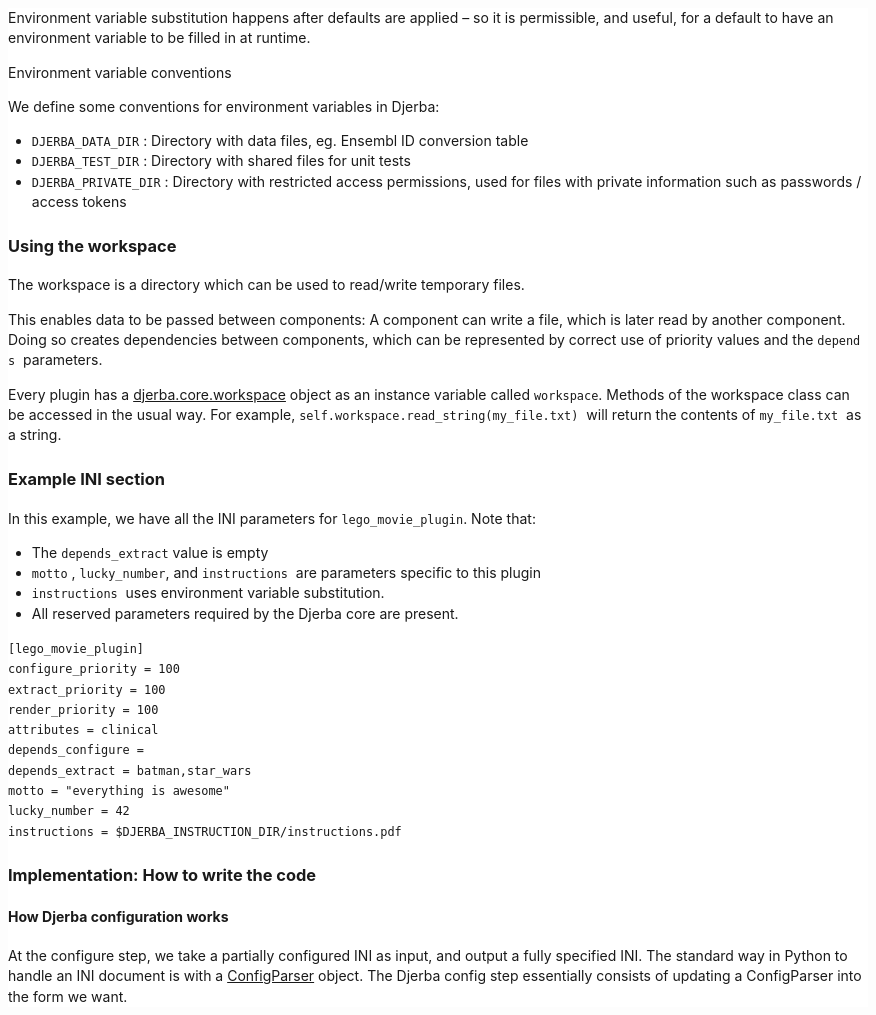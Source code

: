 Environment variable substitution happens after defaults are applied – so it is permissible, and useful, for a default to have an environment variable to be filled in at runtime.


Environment variable conventions

We define some conventions for environment variables in Djerba:

*   `DJERBA_DATA_DIR` : Directory with data files, eg. Ensembl ID conversion table
*   `DJERBA_TEST_DIR` : Directory with shared files for unit tests
*   `DJERBA_PRIVATE_DIR` : Directory with restricted access permissions, used for files with private information such as passwords / access tokens

### Using the workspace

The workspace is a directory which can be used to read/write temporary files.

This enables data to be passed between components: A component can write a file, which is later read by another component. Doing so creates dependencies between components, which can be represented by correct use of priority values and the `depends`  parameters.

Every plugin has a [djerba.core.workspace](https://github.com/oicr-gsi/djerba/blob/GCGI-806_v1.0.0-dev/src/lib/djerba/core/workspace.py) object as an instance variable called `workspace`. Methods of the workspace class can be accessed in the usual way. For example, `self.workspace.read_string(my_file.txt)`  will return the contents of `my_file.txt`  as a string.

### Example INI section

In this example, we have all the INI parameters for `lego_movie_plugin`. Note that:

*   The `depends_extract` value is empty
*   `motto` , `lucky_number`, and `instructions`  are parameters specific to this plugin
*   `instructions`  uses environment variable substitution.
*   All reserved parameters required by the Djerba core are present.

  
```
[lego_movie_plugin]
configure_priority = 100
extract_priority = 100
render_priority = 100
attributes = clinical
depends_configure =
depends_extract = batman,star_wars
motto = "everything is awesome"
lucky_number = 42
instructions = $DJERBA_INSTRUCTION_DIR/instructions.pdf
```

### Implementation: How to write the code

#### How Djerba configuration works

At the configure step, we take a partially configured INI as input, and output a fully specified INI. The standard way in Python to handle an INI document is with a [ConfigParser](https://docs.python.org/3/library/configparser.html) object. The Djerba config step essentially consists of updating a ConfigParser into the form we want.
